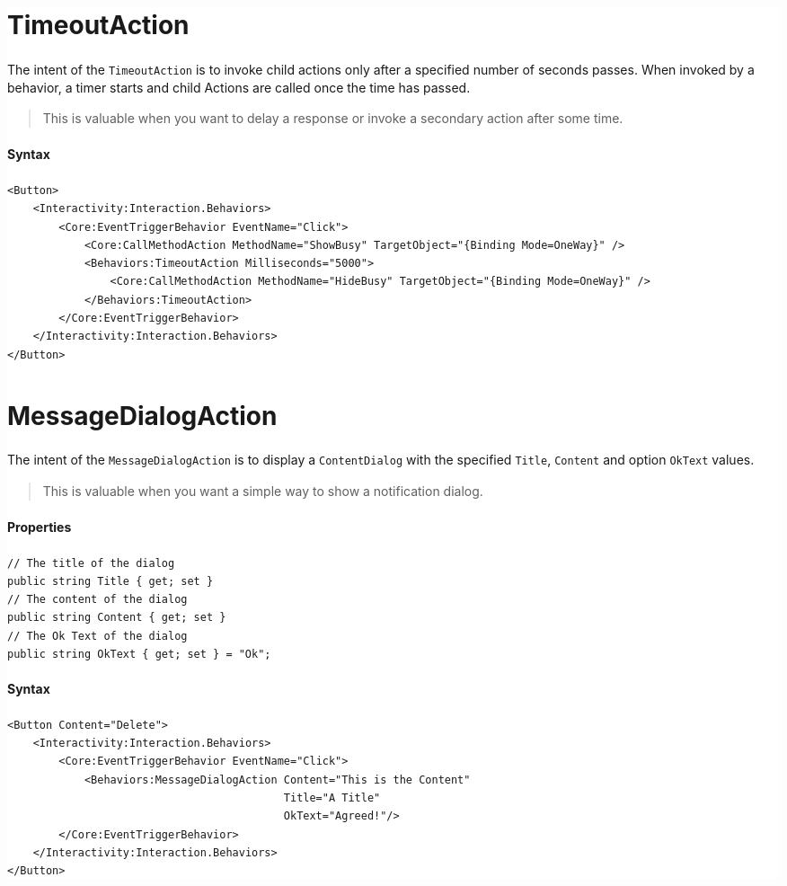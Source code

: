 ````XAML
````

# TimeoutAction
The intent of the `TimeoutAction` is to invoke child actions only after a specified number of seconds passes. When
invoked by a behavior, a timer starts and child Actions are called once the time has passed. 
> This is valuable when you want to delay a response or invoke a secondary action after some time.

#### Syntax
````XAML
<Button>
    <Interactivity:Interaction.Behaviors>
        <Core:EventTriggerBehavior EventName="Click">
            <Core:CallMethodAction MethodName="ShowBusy" TargetObject="{Binding Mode=OneWay}" />
            <Behaviors:TimeoutAction Milliseconds="5000">
                <Core:CallMethodAction MethodName="HideBusy" TargetObject="{Binding Mode=OneWay}" />
            </Behaviors:TimeoutAction>
        </Core:EventTriggerBehavior>
    </Interactivity:Interaction.Behaviors>
</Button>
````

# MessageDialogAction
The intent of the `MessageDialogAction` is to display a `ContentDialog` with the specified `Title`, `Content` and
option `OkText` values. 
> This is valuable when you want a simple way to show a notification dialog.

#### Properties
````CSHARP
// The title of the dialog
public string Title { get; set }
// The content of the dialog
public string Content { get; set }
// The Ok Text of the dialog
public string OkText { get; set } = "Ok";
````

#### Syntax
````XAML
<Button Content="Delete">
    <Interactivity:Interaction.Behaviors>
        <Core:EventTriggerBehavior EventName="Click">
            <Behaviors:MessageDialogAction Content="This is the Content" 
                                           Title="A Title"
                                           OkText="Agreed!"/>
        </Core:EventTriggerBehavior>
    </Interactivity:Interaction.Behaviors>
</Button>
````
